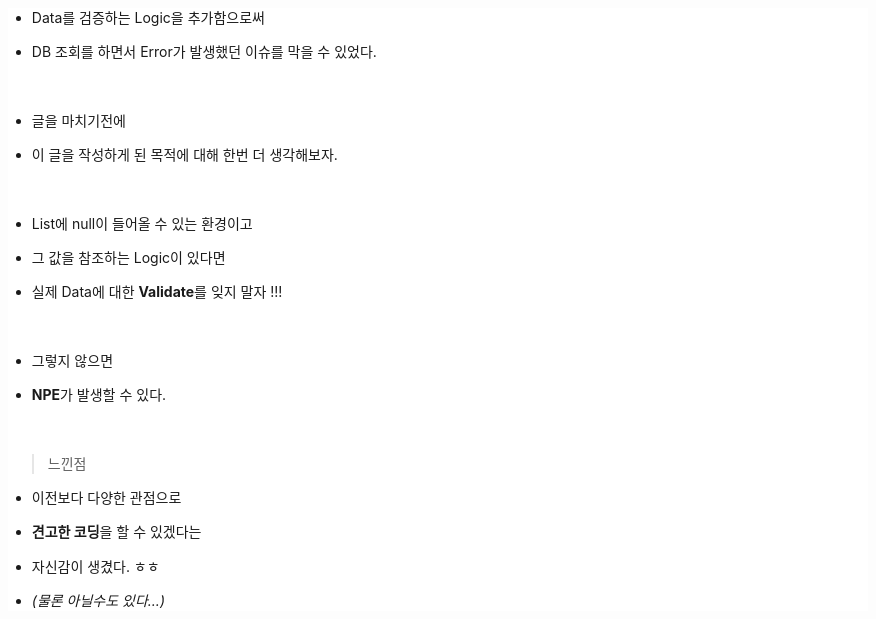 * Data를 검증하는 Logic을 추가함으로써

* DB 조회를 하면서 Error가 발생했던 이슈를 막을 수 있었다.

<br>

* 글을 마치기전에

* 이 글을 작성하게 된 목적에 대해 한번 더 생각해보자.

<br>

* List에 null이 들어올 수 있는 환경이고

* 그 값을 참조하는 Logic이 있다면

* 실제 Data에 대한 **Validate**를 잊지 말자 !!!

<br>

* 그렇지 않으면 

* **NPE**가 발생할 수 있다.


<br>


> 느낀점

* 이전보다 다양한 관점으로

* **견고한 코딩**을 할 수 있겠다는 

* 자신감이 생겼다. ㅎㅎ

* *(물론 아닐수도 있다...)*